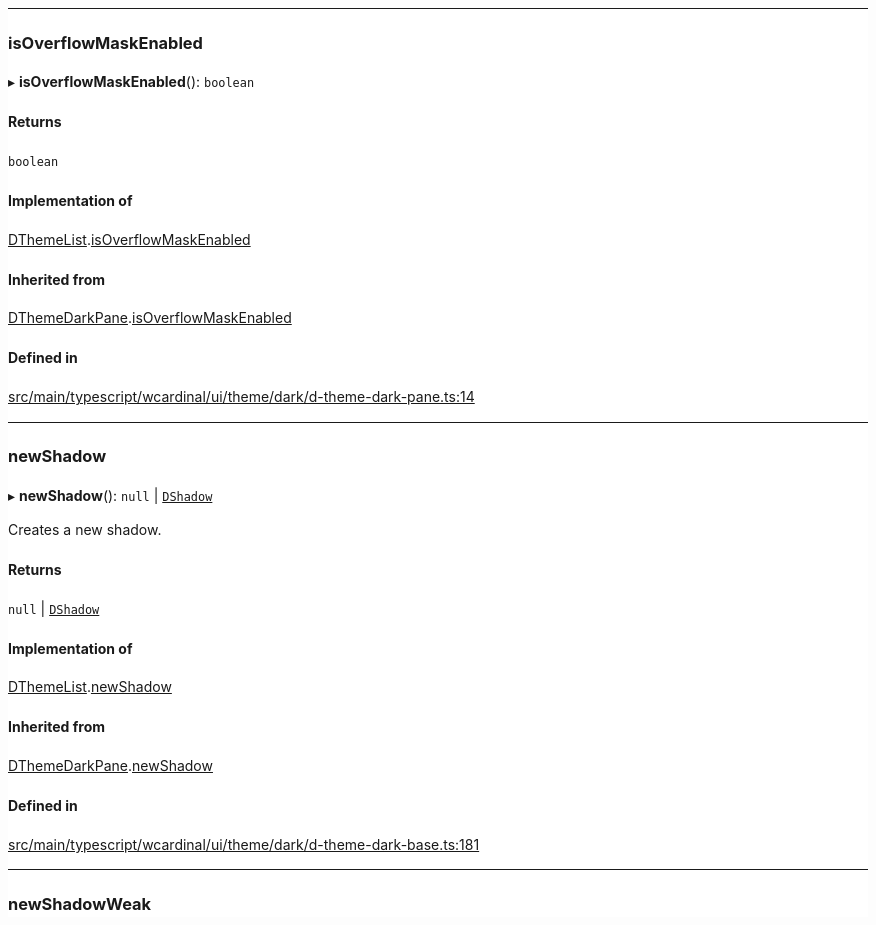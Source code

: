 ___

### isOverflowMaskEnabled

▸ **isOverflowMaskEnabled**(): `boolean`

#### Returns

`boolean`

#### Implementation of

[DThemeList](../interfaces/DThemeList.md).[isOverflowMaskEnabled](../interfaces/DThemeList.md#isoverflowmaskenabled)

#### Inherited from

[DThemeDarkPane](DThemeDarkPane.md).[isOverflowMaskEnabled](DThemeDarkPane.md#isoverflowmaskenabled)

#### Defined in

[src/main/typescript/wcardinal/ui/theme/dark/d-theme-dark-pane.ts:14](https://github.com/winter-cardinal/winter-cardinal-ui/blob/v0.164.0/src/main/typescript/wcardinal/ui/theme/dark/d-theme-dark-pane.ts#L14)

___

### newShadow

▸ **newShadow**(): ``null`` \| [`DShadow`](../interfaces/DShadow.md)

Creates a new shadow.

#### Returns

``null`` \| [`DShadow`](../interfaces/DShadow.md)

#### Implementation of

[DThemeList](../interfaces/DThemeList.md).[newShadow](../interfaces/DThemeList.md#newshadow)

#### Inherited from

[DThemeDarkPane](DThemeDarkPane.md).[newShadow](DThemeDarkPane.md#newshadow)

#### Defined in

[src/main/typescript/wcardinal/ui/theme/dark/d-theme-dark-base.ts:181](https://github.com/winter-cardinal/winter-cardinal-ui/blob/v0.164.0/src/main/typescript/wcardinal/ui/theme/dark/d-theme-dark-base.ts#L181)

___

### newShadowWeak
